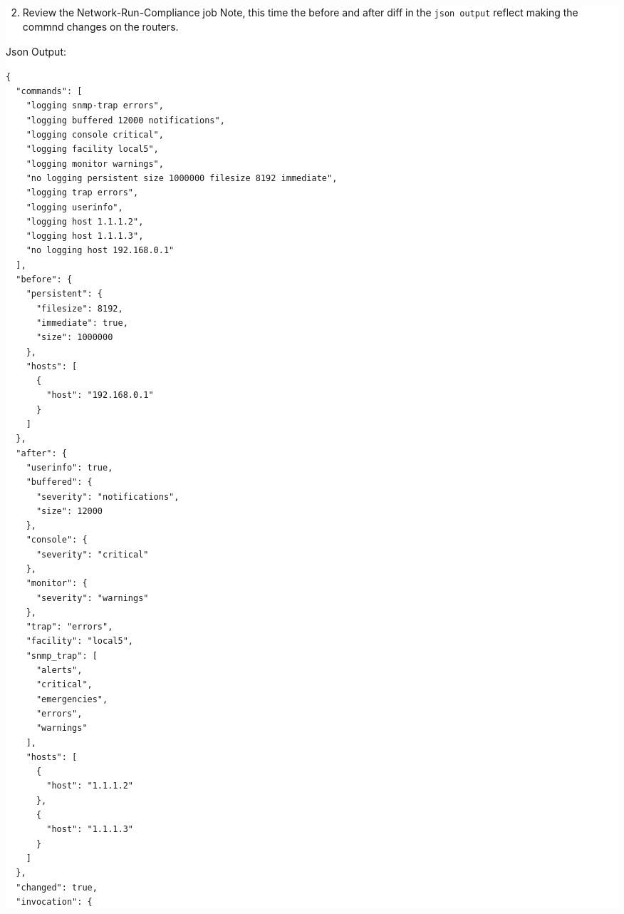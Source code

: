 2. Review the Network-Run-Compliance job
Note, this time the before and after diff in the `json output` reflect making the commnd changes on the routers.

Json Output:
~~~
{
  "commands": [
    "logging snmp-trap errors",
    "logging buffered 12000 notifications",
    "logging console critical",
    "logging facility local5",
    "logging monitor warnings",
    "no logging persistent size 1000000 filesize 8192 immediate",
    "logging trap errors",
    "logging userinfo",
    "logging host 1.1.1.2",
    "logging host 1.1.1.3",
    "no logging host 192.168.0.1"
  ],
  "before": {
    "persistent": {
      "filesize": 8192,
      "immediate": true,
      "size": 1000000
    },
    "hosts": [
      {
        "host": "192.168.0.1"
      }
    ]
  },
  "after": {
    "userinfo": true,
    "buffered": {
      "severity": "notifications",
      "size": 12000
    },
    "console": {
      "severity": "critical"
    },
    "monitor": {
      "severity": "warnings"
    },
    "trap": "errors",
    "facility": "local5",
    "snmp_trap": [
      "alerts",
      "critical",
      "emergencies",
      "errors",
      "warnings"
    ],
    "hosts": [
      {
        "host": "1.1.1.2"
      },
      {
        "host": "1.1.1.3"
      }
    ]
  },
  "changed": true,
  "invocation": {
~~~
